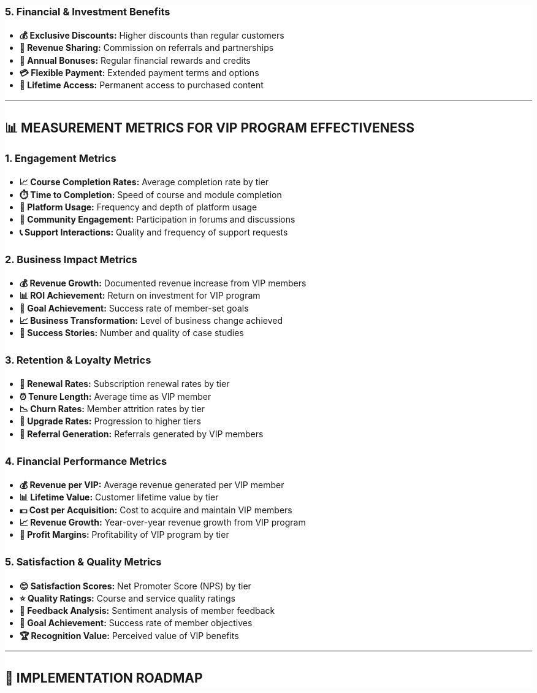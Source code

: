 ### **5. Financial & Investment Benefits**
- **💰 Exclusive Discounts:** Higher discounts than regular customers
- **💎 Revenue Sharing:** Commission on referrals and partnerships
- **🎁 Annual Bonuses:** Regular financial rewards and credits
- **💳 Flexible Payment:** Extended payment terms and options
- **🔄 Lifetime Access:** Permanent access to purchased content

---

## 📊 **MEASUREMENT METRICS FOR VIP PROGRAM EFFECTIVENESS**

### **1. Engagement Metrics**
- **📈 Course Completion Rates:** Average completion rate by tier
- **⏱️ Time to Completion:** Speed of course and module completion
- **🔄 Platform Usage:** Frequency and depth of platform usage
- **💬 Community Engagement:** Participation in forums and discussions
- **📞 Support Interactions:** Quality and frequency of support requests

### **2. Business Impact Metrics**
- **💰 Revenue Growth:** Documented revenue increase from VIP members
- **📊 ROI Achievement:** Return on investment for VIP program
- **🎯 Goal Achievement:** Success rate of member-set goals
- **📈 Business Transformation:** Level of business change achieved
- **🌟 Success Stories:** Number and quality of case studies

### **3. Retention & Loyalty Metrics**
- **🔄 Renewal Rates:** Subscription renewal rates by tier
- **⏰ Tenure Length:** Average time as VIP member
- **📉 Churn Rates:** Member attrition rates by tier
- **💎 Upgrade Rates:** Progression to higher tiers
- **🎁 Referral Generation:** Referrals generated by VIP members

### **4. Financial Performance Metrics**
- **💰 Revenue per VIP:** Average revenue generated per VIP member
- **📊 Lifetime Value:** Customer lifetime value by tier
- **💵 Cost per Acquisition:** Cost to acquire and maintain VIP members
- **📈 Revenue Growth:** Year-over-year revenue growth from VIP program
- **🎯 Profit Margins:** Profitability of VIP program by tier

### **5. Satisfaction & Quality Metrics**
- **😊 Satisfaction Scores:** Net Promoter Score (NPS) by tier
- **⭐ Quality Ratings:** Course and service quality ratings
- **💬 Feedback Analysis:** Sentiment analysis of member feedback
- **🎯 Goal Achievement:** Success rate of member objectives
- **🏆 Recognition Value:** Perceived value of VIP benefits

---

## 🎯 **IMPLEMENTATION ROADMAP**
